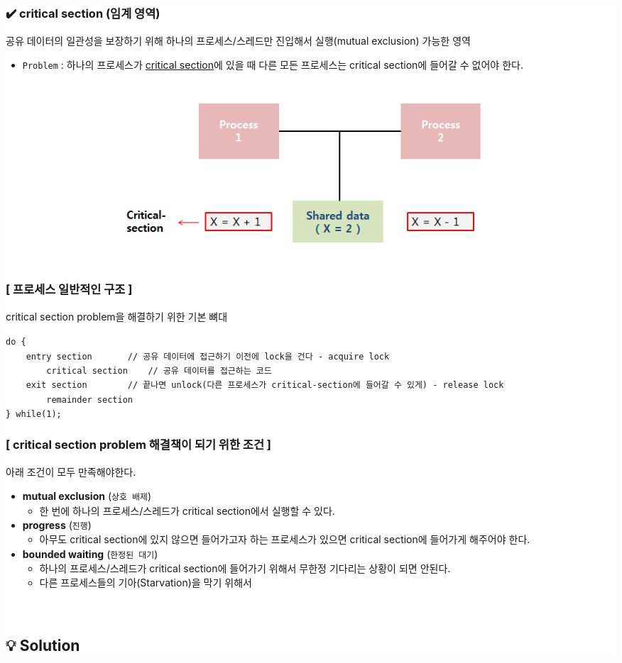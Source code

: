 ### ✔️  critical section (임계 영역)

공유 데이터의 일관성을 보장하기 위해 하나의 프로세스/스레드만 진입해서 실행(mutual exclusion) 가능한 영역

- `Problem` : 하나의 프로세스가 <u>critical section</u>에 있을 때 다른 모든 프로세스는 critical section에 들어갈 수 없어야 한다.

<div align='center'>
    <img src="img/os_synchronization_critical_section.png" width="550px">
</div>


### [ 프로세스 일반적인 구조 ]

critical section problem을 해결하기 위한 기본 뼈대

```
do {
    entry section       // 공유 데이터에 접근하기 이전에 lock을 건다 - acquire lock
    	critical section    // 공유 데이터를 접근하는 코드
    exit section        // 끝나면 unlock(다른 프로세스가 critical-section에 들어갈 수 있게) - release lock
    	remainder section
} while(1);
```

### [ critical section problem 해결책이 되기 위한 조건 ]

아래 조건이 모두 만족해야한다.

- **mutual exclusion** (`상호 배제`)
    - 한 번에 하나의 프로세스/스레드가 critical section에서 실행할 수 있다.
- **progress** (`진행`)
    - 아무도 critical section에 있지 않으면 들어가고자 하는 프로세스가 있으면 critical section에 들어가게 해주어야 한다.
- **bounded waiting** (`한정된 대기`)
    - 하나의 프로세스/스레드가 critical section에 들어가기 위해서 무한정 기다리는 상황이 되면 안된다.
    - 다른 프로세스들의 기아(Starvation)을 막기 위해서

<br>

## 💡 Solution
